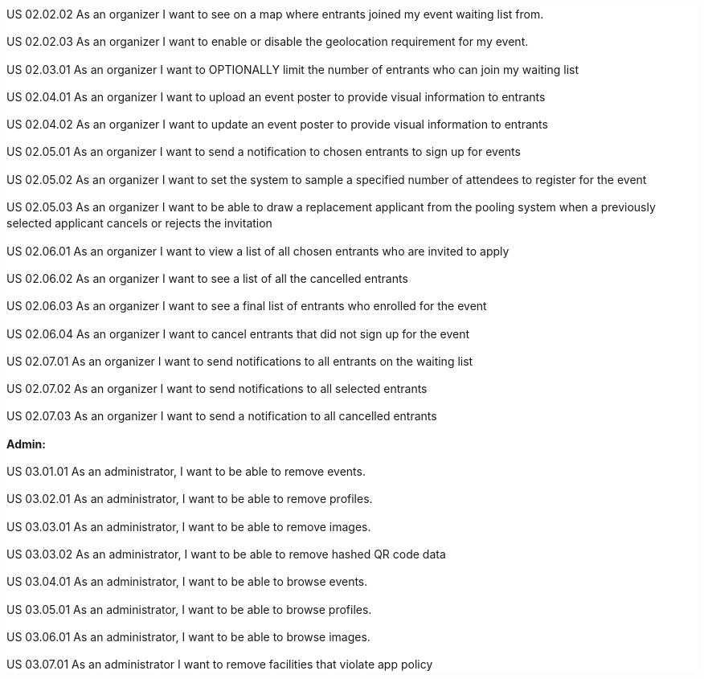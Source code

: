US 02.02.02 As an organizer I want to see on a map where entrants joined my event waiting list from.

US 02.02.03 As an organizer I want to enable or disable the geolocation requirement for my event.

US 02.03.01 As an organizer I want to OPTIONALLY limit the number of entrants who can join my waiting list

US 02.04.01 As an organizer I want to upload an event poster to provide visual information to entrants 

US 02.04.02 As an organizer I want to update an event poster to provide visual information to entrants 

US 02.05.01 As an organizer I want to send a notification to chosen entrants to sign up for events

US 02.05.02 As an organizer I want to set the system to sample a specified number of attendees to register for the event

US 02.05.03 As an organizer I want to be able to draw a replacement applicant from the pooling system when a previously selected applicant cancels or rejects the invitation

US 02.06.01 As an organizer I want to view a list of all chosen entrants who are invited to apply

US 02.06.02 As an organizer I want to see a list of all the cancelled entrants

US 02.06.03 As an organizer I want to see a final list of entrants who enrolled for the event

US 02.06.04 As an organizer I want to cancel entrants that did not sign up for the event 

US 02.07.01 As an organizer I want to send notifications to all entrants on the waiting list

US 02.07.02 As an organizer I want to send notifications to all selected entrants

US 02.07.03 As an organizer I want to send a notification to all cancelled entrants


**Admin:**

US 03.01.01 As an administrator, I want to be able to remove events.

US 03.02.01 As an administrator, I want to be able to remove profiles.

US 03.03.01 As an administrator, I want to be able to remove images.

US 03.03.02 As an administrator, I want to be able to remove hashed QR code data

US 03.04.01 As an administrator, I want to be able to browse events.

US 03.05.01 As an administrator, I want to be able to browse profiles.

US 03.06.01 As an administrator, I want to be able to browse images.

US 03.07.01 As an administrator I want to remove facilities that violate app policy


